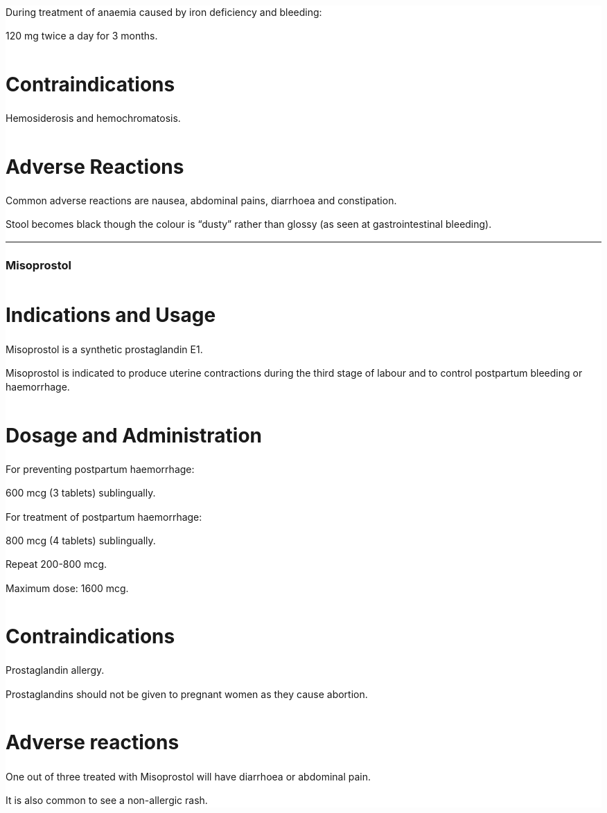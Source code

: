 During treatment of anaemia caused by iron deficiency and bleeding:

120 mg twice a day for 3 months.

# Contraindications

Hemosiderosis and hemochromatosis.

# Adverse Reactions

Common adverse reactions are nausea, abdominal pains, diarrhoea and constipation.

Stool becomes black though the colour is “dusty” rather than glossy (as seen at gastrointestinal bleeding).

---

### Misoprostol

# Indications and Usage

Misoprostol is a synthetic prostaglandin E1.

Misoprostol is indicated to produce uterine contractions during the third stage of labour and to control postpartum bleeding or haemorrhage.

# Dosage and Administration

For preventing postpartum haemorrhage:

600 mcg (3 tablets) sublingually.

For treatment of postpartum haemorrhage:

800 mcg (4 tablets) sublingually.

Repeat 200-800 mcg.

Maximum dose: 1600 mcg.

# Contraindications

Prostaglandin allergy.

Prostaglandins should not be given to pregnant women as they cause abortion.

# Adverse reactions

One out of three treated with Misoprostol will have diarrhoea or abdominal pain.

It is also common to see a non-allergic rash.
